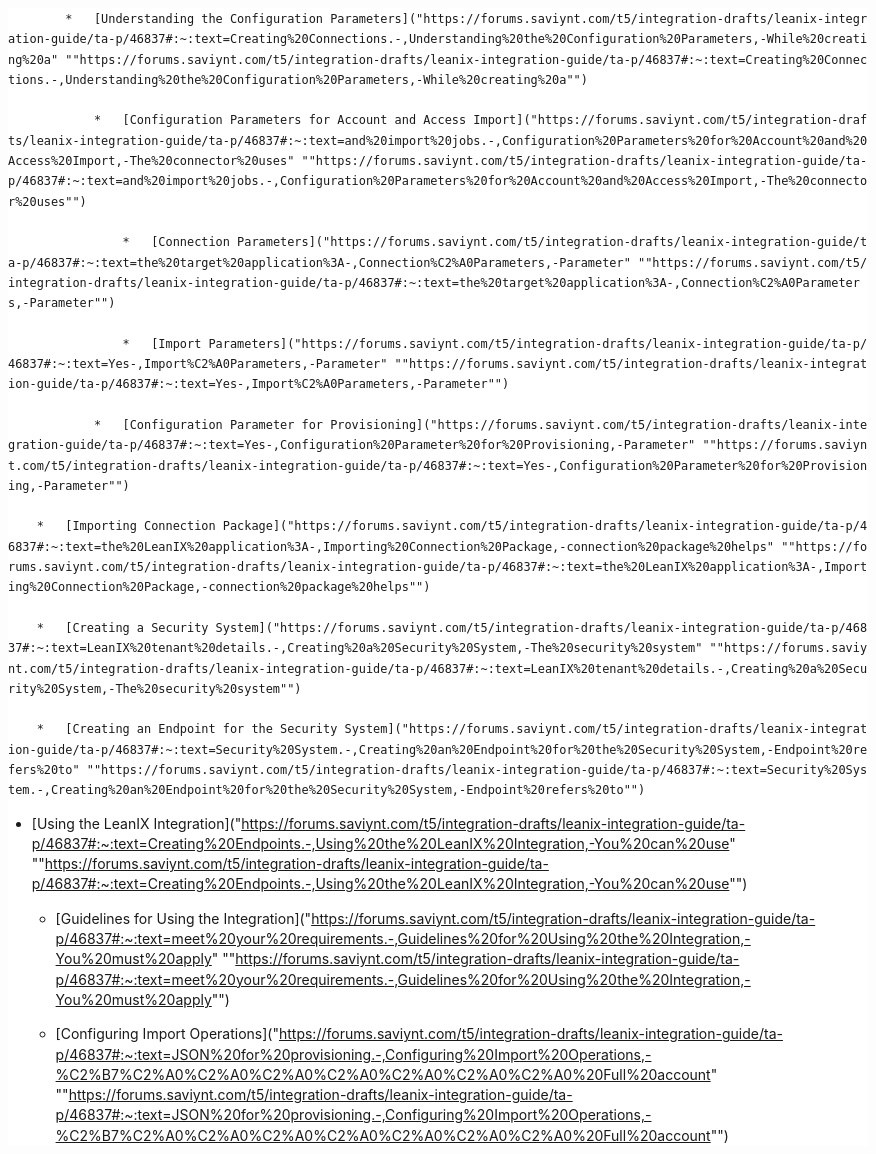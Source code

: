             *   [Understanding the Configuration Parameters]("https://forums.saviynt.com/t5/integration-drafts/leanix-integration-guide/ta-p/46837#:~:text=Creating%20Connections.-,Understanding%20the%20Configuration%20Parameters,-While%20creating%20a" ""https://forums.saviynt.com/t5/integration-drafts/leanix-integration-guide/ta-p/46837#:~:text=Creating%20Connections.-,Understanding%20the%20Configuration%20Parameters,-While%20creating%20a"")
                
                *   [Configuration Parameters for Account and Access Import]("https://forums.saviynt.com/t5/integration-drafts/leanix-integration-guide/ta-p/46837#:~:text=and%20import%20jobs.-,Configuration%20Parameters%20for%20Account%20and%20Access%20Import,-The%20connector%20uses" ""https://forums.saviynt.com/t5/integration-drafts/leanix-integration-guide/ta-p/46837#:~:text=and%20import%20jobs.-,Configuration%20Parameters%20for%20Account%20and%20Access%20Import,-The%20connector%20uses"")
                    
                    *   [Connection Parameters]("https://forums.saviynt.com/t5/integration-drafts/leanix-integration-guide/ta-p/46837#:~:text=the%20target%20application%3A-,Connection%C2%A0Parameters,-Parameter" ""https://forums.saviynt.com/t5/integration-drafts/leanix-integration-guide/ta-p/46837#:~:text=the%20target%20application%3A-,Connection%C2%A0Parameters,-Parameter"")
                        
                    *   [Import Parameters]("https://forums.saviynt.com/t5/integration-drafts/leanix-integration-guide/ta-p/46837#:~:text=Yes-,Import%C2%A0Parameters,-Parameter" ""https://forums.saviynt.com/t5/integration-drafts/leanix-integration-guide/ta-p/46837#:~:text=Yes-,Import%C2%A0Parameters,-Parameter"")
                        
                *   [Configuration Parameter for Provisioning]("https://forums.saviynt.com/t5/integration-drafts/leanix-integration-guide/ta-p/46837#:~:text=Yes-,Configuration%20Parameter%20for%20Provisioning,-Parameter" ""https://forums.saviynt.com/t5/integration-drafts/leanix-integration-guide/ta-p/46837#:~:text=Yes-,Configuration%20Parameter%20for%20Provisioning,-Parameter"")
                    
        *   [Importing Connection Package]("https://forums.saviynt.com/t5/integration-drafts/leanix-integration-guide/ta-p/46837#:~:text=the%20LeanIX%20application%3A-,Importing%20Connection%20Package,-connection%20package%20helps" ""https://forums.saviynt.com/t5/integration-drafts/leanix-integration-guide/ta-p/46837#:~:text=the%20LeanIX%20application%3A-,Importing%20Connection%20Package,-connection%20package%20helps"")
            
        *   [Creating a Security System]("https://forums.saviynt.com/t5/integration-drafts/leanix-integration-guide/ta-p/46837#:~:text=LeanIX%20tenant%20details.-,Creating%20a%20Security%20System,-The%20security%20system" ""https://forums.saviynt.com/t5/integration-drafts/leanix-integration-guide/ta-p/46837#:~:text=LeanIX%20tenant%20details.-,Creating%20a%20Security%20System,-The%20security%20system"")
            
        *   [Creating an Endpoint for the Security System]("https://forums.saviynt.com/t5/integration-drafts/leanix-integration-guide/ta-p/46837#:~:text=Security%20System.-,Creating%20an%20Endpoint%20for%20the%20Security%20System,-Endpoint%20refers%20to" ""https://forums.saviynt.com/t5/integration-drafts/leanix-integration-guide/ta-p/46837#:~:text=Security%20System.-,Creating%20an%20Endpoint%20for%20the%20Security%20System,-Endpoint%20refers%20to"")
            
*   [Using the LeanIX Integration]("https://forums.saviynt.com/t5/integration-drafts/leanix-integration-guide/ta-p/46837#:~:text=Creating%20Endpoints.-,Using%20the%20LeanIX%20Integration,-You%20can%20use" ""https://forums.saviynt.com/t5/integration-drafts/leanix-integration-guide/ta-p/46837#:~:text=Creating%20Endpoints.-,Using%20the%20LeanIX%20Integration,-You%20can%20use"")
    
    *   [Guidelines for Using the Integration]("https://forums.saviynt.com/t5/integration-drafts/leanix-integration-guide/ta-p/46837#:~:text=meet%20your%20requirements.-,Guidelines%20for%20Using%20the%20Integration,-You%20must%20apply" ""https://forums.saviynt.com/t5/integration-drafts/leanix-integration-guide/ta-p/46837#:~:text=meet%20your%20requirements.-,Guidelines%20for%20Using%20the%20Integration,-You%20must%20apply"")
        
    *   [Configuring Import Operations]("https://forums.saviynt.com/t5/integration-drafts/leanix-integration-guide/ta-p/46837#:~:text=JSON%20for%20provisioning.-,Configuring%20Import%20Operations,-%C2%B7%C2%A0%C2%A0%C2%A0%C2%A0%C2%A0%C2%A0%C2%A0%20Full%20account" ""https://forums.saviynt.com/t5/integration-drafts/leanix-integration-guide/ta-p/46837#:~:text=JSON%20for%20provisioning.-,Configuring%20Import%20Operations,-%C2%B7%C2%A0%C2%A0%C2%A0%C2%A0%C2%A0%C2%A0%C2%A0%20Full%20account"")
        